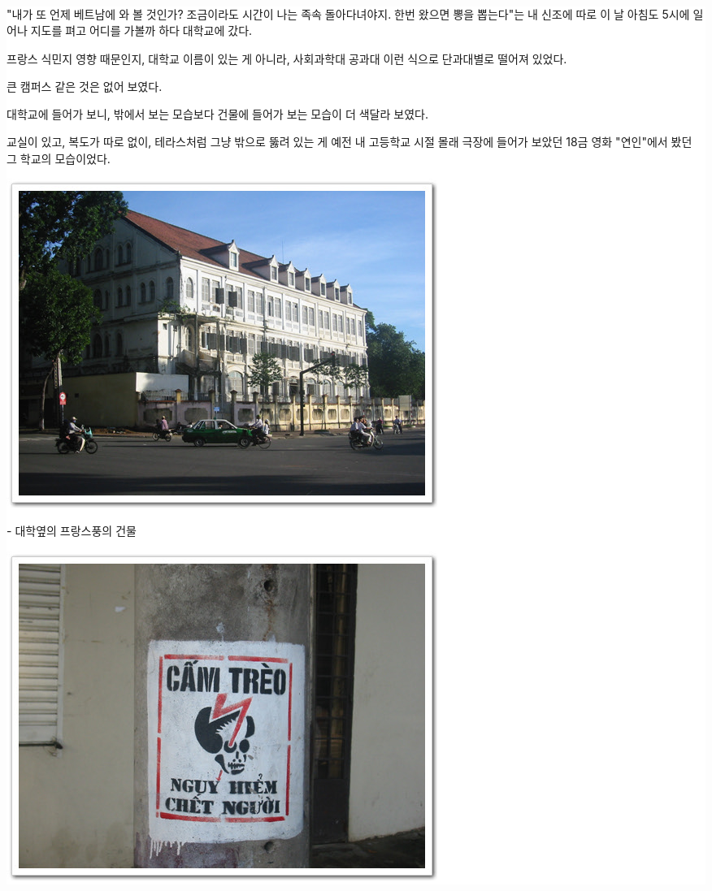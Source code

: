 "내가 또 언제 베트남에 와 볼 것인가? 조금이라도 시간이 나는 족속 돌아다녀야지. 한번 왔으면 뽕을 뽑는다"는 내 신조에 따로 이 날 아침도 5시에 일어나 지도를 펴고 어디를 가볼까 하다 대학교에 갔다.

프랑스 식민지 영향 때문인지, 대학교 이름이 있는 게 아니라, 사회과학대 공과대 이런 식으로 단과대별로 떨어져 있었다.

큰 캠퍼스 같은 것은 없어 보였다.

대학교에 들어가 보니, 밖에서 보는 모습보다 건물에 들어가 보는 모습이 더 색달라 보였다.

교실이 있고, 복도가 따로 없이, 테라스처럼 그냥 밖으로 뚫려 있는 게 예전 내 고등학교 시절 몰래 극장에 들어가 보았던 18금 영화 "연인"에서 봤던 그 학교의 모습이었다.

![](../pds/201007/30/80/a0109780_4c522e7bc07d2.jpg)

\- 대학옆의 프랑스풍의 건물

![](../pds/201007/30/80/a0109780_4c522e92b7683.jpg)
